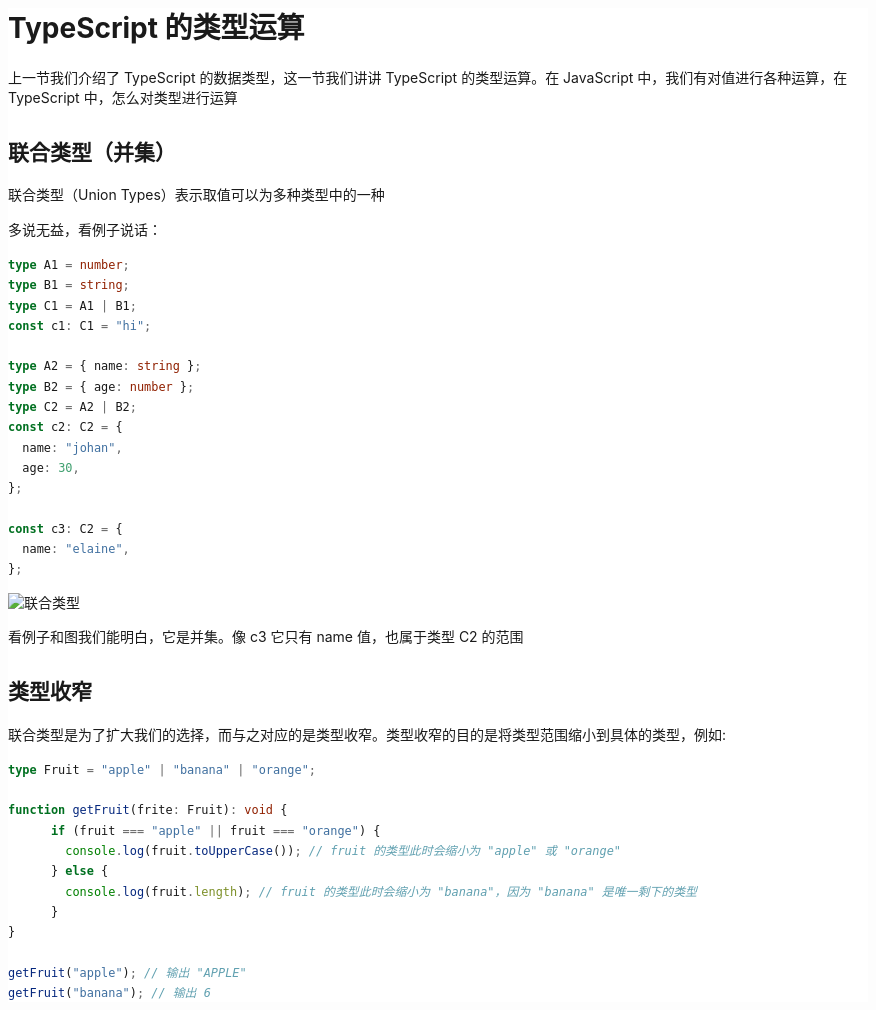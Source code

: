 # TypeScript 的类型运算

上一节我们介绍了 TypeScript 的数据类型，这一节我们讲讲 TypeScript 的类型运算。在 JavaScript 中，我们有对值进行各种运算，在 TypeScript 中，怎么对类型进行运算

## 联合类型（并集）

联合类型（Union Types）表示取值可以为多种类型中的一种

多说无益，看例子说话：

```typescript
type A1 = number;
type B1 = string;
type C1 = A1 | B1;
const c1: C1 = "hi";

type A2 = { name: string };
type B2 = { age: number };
type C2 = A2 | B2;
const c2: C2 = {
  name: "johan",
  age: 30,
};

const c3: C2 = {
  name: "elaine",
};
```

![联合类型](https://s2.loli.net/2023/05/25/mKR27zhC1N9WXyE.png)

看例子和图我们能明白，它是并集。像 c3 它只有 name 值，也属于类型 C2 的范围



## 类型收窄

联合类型是为了扩大我们的选择，而与之对应的是类型收窄。类型收窄的目的是将类型范围缩小到具体的类型，例如:

```typescript
type Fruit = "apple" | "banana" | "orange";

function getFruit(frite: Fruit): void {
      if (fruit === "apple" || fruit === "orange") {
        console.log(fruit.toUpperCase()); // fruit 的类型此时会缩小为 "apple" 或 "orange"
      } else {
        console.log(fruit.length); // fruit 的类型此时会缩小为 "banana"，因为 "banana" 是唯一剩下的类型
      }
}

getFruit("apple"); // 输出 "APPLE"
getFruit("banana"); // 输出 6
```
